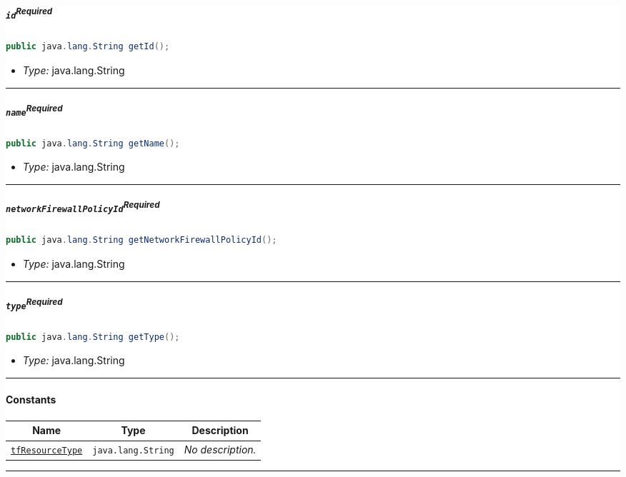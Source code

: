
##### `id`<sup>Required</sup> <a name="id" id="rhizo-co-terraform-provider-oci.networkFirewallNetworkFirewallPolicyApplication.NetworkFirewallNetworkFirewallPolicyApplication.property.id"></a>

```java
public java.lang.String getId();
```

- *Type:* java.lang.String

---

##### `name`<sup>Required</sup> <a name="name" id="rhizo-co-terraform-provider-oci.networkFirewallNetworkFirewallPolicyApplication.NetworkFirewallNetworkFirewallPolicyApplication.property.name"></a>

```java
public java.lang.String getName();
```

- *Type:* java.lang.String

---

##### `networkFirewallPolicyId`<sup>Required</sup> <a name="networkFirewallPolicyId" id="rhizo-co-terraform-provider-oci.networkFirewallNetworkFirewallPolicyApplication.NetworkFirewallNetworkFirewallPolicyApplication.property.networkFirewallPolicyId"></a>

```java
public java.lang.String getNetworkFirewallPolicyId();
```

- *Type:* java.lang.String

---

##### `type`<sup>Required</sup> <a name="type" id="rhizo-co-terraform-provider-oci.networkFirewallNetworkFirewallPolicyApplication.NetworkFirewallNetworkFirewallPolicyApplication.property.type"></a>

```java
public java.lang.String getType();
```

- *Type:* java.lang.String

---

#### Constants <a name="Constants" id="Constants"></a>

| **Name** | **Type** | **Description** |
| --- | --- | --- |
| <code><a href="#rhizo-co-terraform-provider-oci.networkFirewallNetworkFirewallPolicyApplication.NetworkFirewallNetworkFirewallPolicyApplication.property.tfResourceType">tfResourceType</a></code> | <code>java.lang.String</code> | *No description.* |

---